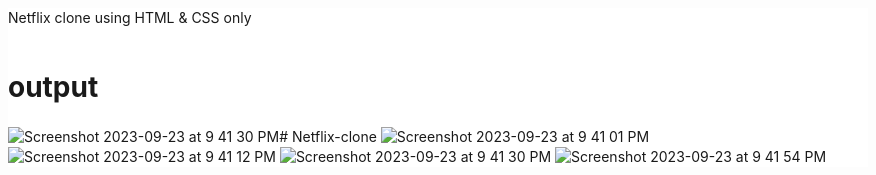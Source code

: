 Netflix clone using HTML &amp; CSS only

# output

<img width="1440" alt="Screenshot 2023-09-23 at 9 41 30 PM" src="https://github.com/arivezhilan/Netflix-clone/assets/75416976/2d90442a-1939-4168-9f64-b7a8f49ec11e"># Netflix-clone
<img width="1440" alt="Screenshot 2023-09-23 at 9 41 01 PM" src="https://github.com/arivezhilan/Netflix-clone/assets/75416976/3a732328-7a6c-402e-808d-36e33935e9e9">
<img width="1440" alt="Screenshot 2023-09-23 at 9 41 12 PM" src="https://github.com/arivezhilan/Netflix-clone/assets/75416976/9bca8d83-8858-43ea-90c9-bdedac904d83">
<img width="1440" alt="Screenshot 2023-09-23 at 9 41 30 PM" src="https://github.com/arivezhilan/Netflix-clone/assets/75416976/b89daef7-c3b7-4c5a-8093-4a0f0eaa7755">
<img width="1440" alt="Screenshot 2023-09-23 at 9 41 54 PM" src="https://github.com/arivezhilan/Netflix-clone/assets/75416976/753f714b-fe41-483d-8605-a4c88942e083">
